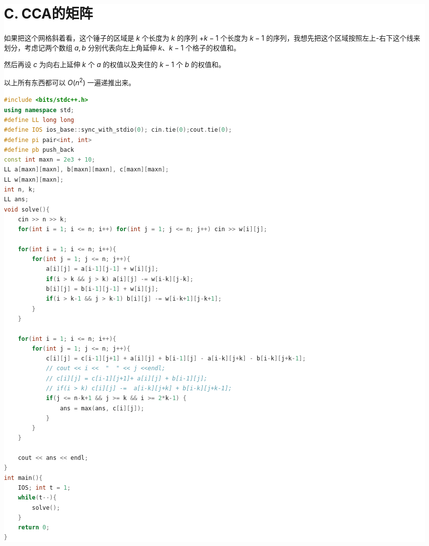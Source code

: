 # C. CCA的矩阵

如果把这个网格斜着看，这个锤子的区域是 $k$ 个长度为 $k$ 的序列 $+ k - 1$ 个长度为 $k - 1$ 的序列，我想先把这个区域按照左上-右下这个线来划分，考虑记两个数组 $a, b$ 分别代表向左上角延伸 $k 、k - 1$ 个格子的权值和。

然后再设 $c$ 为向右上延伸 $k$ 个 $a$  的权值以及夹住的 $k - 1$ 个 $b$ 的权值和。

以上所有东西都可以 $O(n^2)$ 一遍递推出来。

```cpp
#include <bits/stdc++.h>
using namespace std;
#define LL long long
#define IOS ios_base::sync_with_stdio(0); cin.tie(0);cout.tie(0);
#define pi pair<int, int>
#define pb push_back
const int maxn = 2e3 + 10;
LL a[maxn][maxn], b[maxn][maxn], c[maxn][maxn];
LL w[maxn][maxn];
int n, k;
LL ans;
void solve(){
    cin >> n >> k;
    for(int i = 1; i <= n; i++) for(int j = 1; j <= n; j++) cin >> w[i][j];

    for(int i = 1; i <= n; i++){
        for(int j = 1; j <= n; j++){
            a[i][j] = a[i-1][j-1] + w[i][j];
            if(i > k && j > k) a[i][j] -= w[i-k][j-k];
            b[i][j] = b[i-1][j-1] + w[i][j];
            if(i > k-1 && j > k-1) b[i][j] -= w[i-k+1][j-k+1];
        }
    }
   
    for(int i = 1; i <= n; i++){
        for(int j = 1; j <= n; j++){
            c[i][j] = c[i-1][j+1] + a[i][j] + b[i-1][j] - a[i-k][j+k] - b[i-k][j+k-1];
            // cout << i <<  "  " << j <<endl;
            // c[i][j] = c[i-1][j+1]+ a[i][j] + b[i-1][j];
            // if(i > k) c[i][j] -=  a[i-k][j+k] + b[i-k][j+k-1];
            if(j <= n-k+1 && j >= k && i >= 2*k-1) {
                ans = max(ans, c[i][j]);
            }
        }
    }
    
    cout << ans << endl;
}
int main(){
    IOS; int t = 1;
    while(t--){
        solve();
    }
    return 0;
}
```
